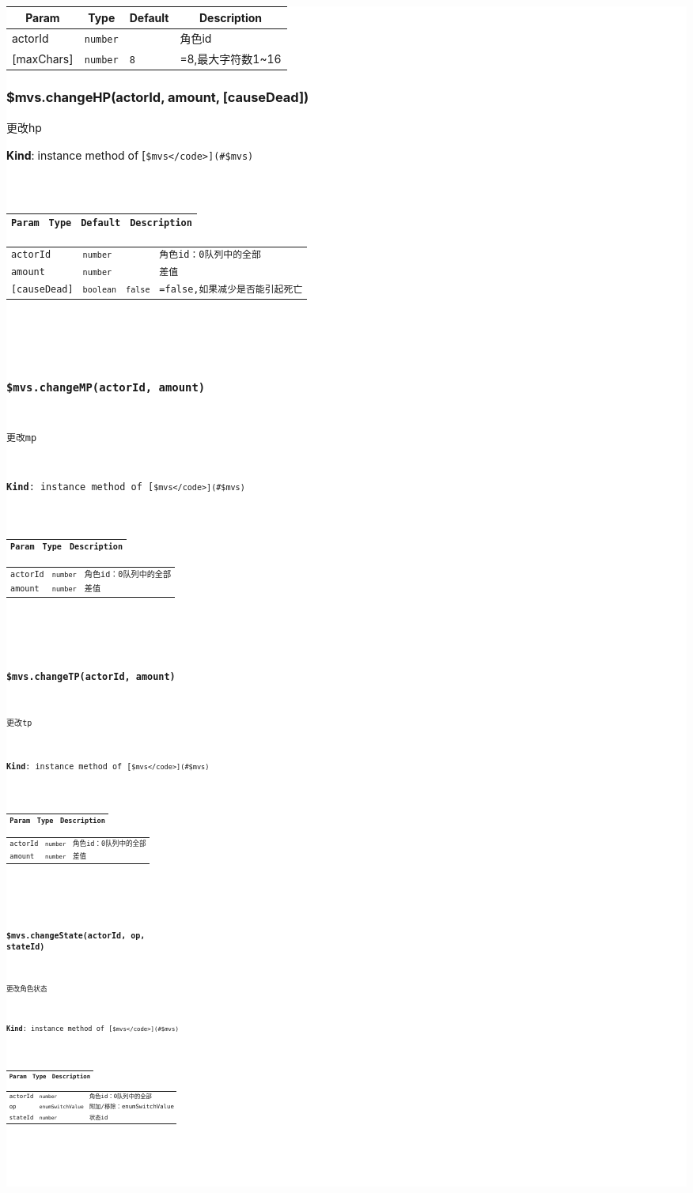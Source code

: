 | Param | Type | Default | Description |
| --- | --- | --- | --- |
| actorId | <code>number</code> |  | 角色id |
| [maxChars] | <code>number</code> | <code>8</code> | =8,最大字符数1~16 |

<a name="$mvs+changeHP"></a>

### $mvs.changeHP(actorId, amount, [causeDead])
更改hp

**Kind**: instance method of [<code>$mvs</code>](#$mvs)

| Param | Type | Default | Description |
| --- | --- | --- | --- |
| actorId | <code>number</code> |  | 角色id：0队列中的全部 |
| amount | <code>number</code> |  | 差值 |
| [causeDead] | <code>boolean</code> | <code>false</code> | =false,如果减少是否能引起死亡 |

<a name="$mvs+changeMP"></a>

### $mvs.changeMP(actorId, amount)
更改mp

**Kind**: instance method of [<code>$mvs</code>](#$mvs)

| Param | Type | Description |
| --- | --- | --- |
| actorId | <code>number</code> | 角色id：0队列中的全部 |
| amount | <code>number</code> | 差值 |

<a name="$mvs+changeTP"></a>

### $mvs.changeTP(actorId, amount)
更改tp

**Kind**: instance method of [<code>$mvs</code>](#$mvs)

| Param | Type | Description |
| --- | --- | --- |
| actorId | <code>number</code> | 角色id：0队列中的全部 |
| amount | <code>number</code> | 差值 |

<a name="$mvs+changeState"></a>

### $mvs.changeState(actorId, op, stateId)
更改角色状态

**Kind**: instance method of [<code>$mvs</code>](#$mvs)

| Param | Type | Description |
| --- | --- | --- |
| actorId | <code>number</code> | 角色id：0队列中的全部 |
| op | <code>enumSwitchValue</code> | 附加/移除：enumSwitchValue |
| stateId | <code>number</code> | 状态id |
